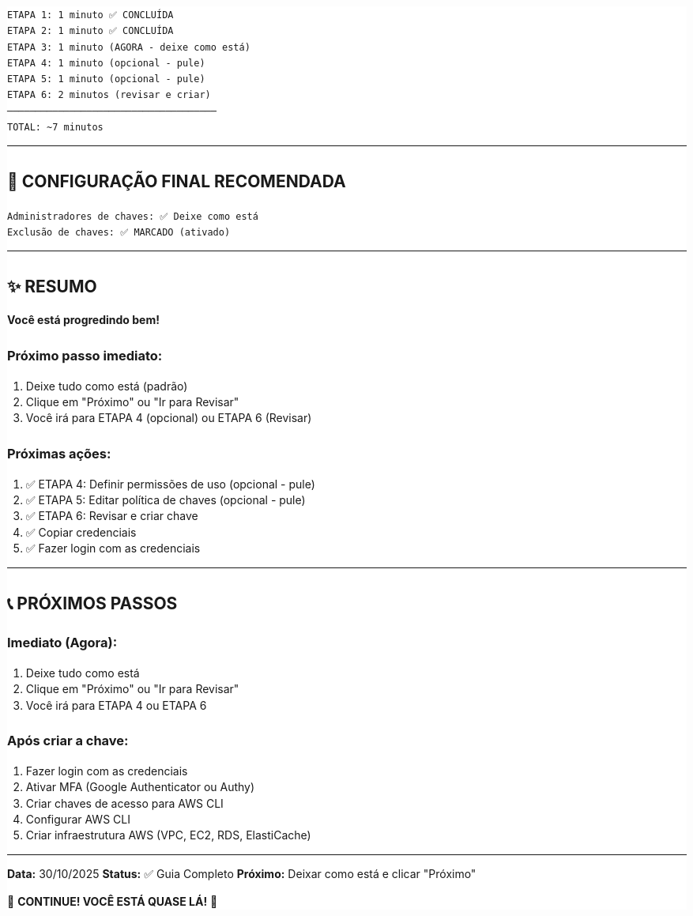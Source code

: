 ```
ETAPA 1: 1 minuto ✅ CONCLUÍDA
ETAPA 2: 1 minuto ✅ CONCLUÍDA
ETAPA 3: 1 minuto (AGORA - deixe como está)
ETAPA 4: 1 minuto (opcional - pule)
ETAPA 5: 1 minuto (opcional - pule)
ETAPA 6: 2 minutos (revisar e criar)
─────────────────────────────────────
TOTAL: ~7 minutos
```

---

## 🔐 CONFIGURAÇÃO FINAL RECOMENDADA

```
Administradores de chaves: ✅ Deixe como está
Exclusão de chaves: ✅ MARCADO (ativado)
```

---

## ✨ RESUMO

**Você está progredindo bem!**

### Próximo passo imediato:
1. Deixe tudo como está (padrão)
2. Clique em "Próximo" ou "Ir para Revisar"
3. Você irá para ETAPA 4 (opcional) ou ETAPA 6 (Revisar)

### Próximas ações:
1. ✅ ETAPA 4: Definir permissões de uso (opcional - pule)
2. ✅ ETAPA 5: Editar política de chaves (opcional - pule)
3. ✅ ETAPA 6: Revisar e criar chave
4. ✅ Copiar credenciais
5. ✅ Fazer login com as credenciais

---

## 📞 PRÓXIMOS PASSOS

### Imediato (Agora):
1. Deixe tudo como está
2. Clique em "Próximo" ou "Ir para Revisar"
3. Você irá para ETAPA 4 ou ETAPA 6

### Após criar a chave:
1. Fazer login com as credenciais
2. Ativar MFA (Google Authenticator ou Authy)
3. Criar chaves de acesso para AWS CLI
4. Configurar AWS CLI
5. Criar infraestrutura AWS (VPC, EC2, RDS, ElastiCache)

---

**Data:** 30/10/2025
**Status:** ✅ Guia Completo
**Próximo:** Deixar como está e clicar "Próximo"

🚀 **CONTINUE! VOCÊ ESTÁ QUASE LÁ!** 🚀